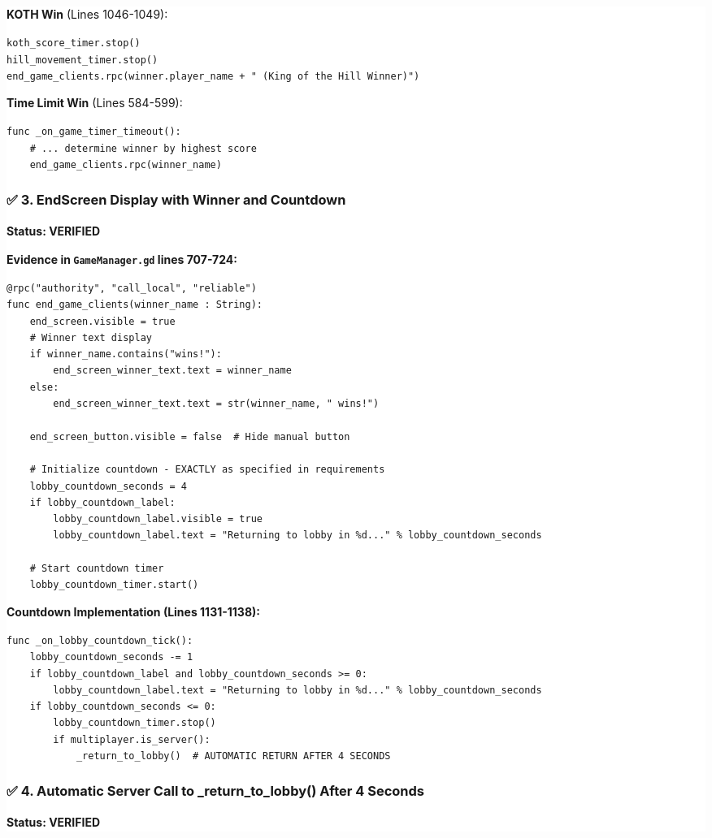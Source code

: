 **KOTH Win** (Lines 1046-1049):
```gdscript
koth_score_timer.stop()
hill_movement_timer.stop()
end_game_clients.rpc(winner.player_name + " (King of the Hill Winner)")
```

**Time Limit Win** (Lines 584-599):
```gdscript
func _on_game_timer_timeout():
    # ... determine winner by highest score
    end_game_clients.rpc(winner_name)
```

### ✅ 3. EndScreen Display with Winner and Countdown
**Status: VERIFIED**

**Evidence in `GameManager.gd` lines 707-724:**
```gdscript
@rpc("authority", "call_local", "reliable")
func end_game_clients(winner_name : String):
    end_screen.visible = true
    # Winner text display
    if winner_name.contains("wins!"):
        end_screen_winner_text.text = winner_name
    else:
        end_screen_winner_text.text = str(winner_name, " wins!")
    
    end_screen_button.visible = false  # Hide manual button
    
    # Initialize countdown - EXACTLY as specified in requirements
    lobby_countdown_seconds = 4
    if lobby_countdown_label:
        lobby_countdown_label.visible = true
        lobby_countdown_label.text = "Returning to lobby in %d..." % lobby_countdown_seconds
    
    # Start countdown timer
    lobby_countdown_timer.start()
```

**Countdown Implementation (Lines 1131-1138):**
```gdscript
func _on_lobby_countdown_tick():
    lobby_countdown_seconds -= 1
    if lobby_countdown_label and lobby_countdown_seconds >= 0:
        lobby_countdown_label.text = "Returning to lobby in %d..." % lobby_countdown_seconds
    if lobby_countdown_seconds <= 0:
        lobby_countdown_timer.stop()
        if multiplayer.is_server():
            _return_to_lobby()  # AUTOMATIC RETURN AFTER 4 SECONDS
```

### ✅ 4. Automatic Server Call to _return_to_lobby() After 4 Seconds
**Status: VERIFIED**
